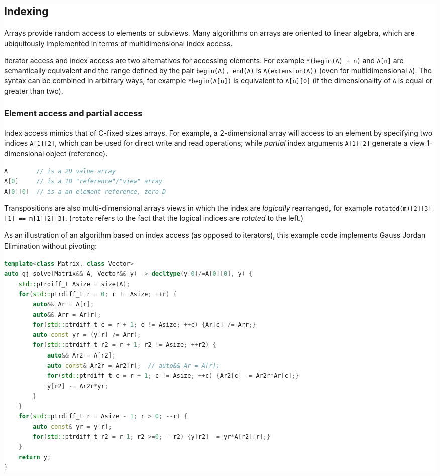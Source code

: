 ## Indexing

Arrays provide random access to elements or subviews.
Many algorithms on arrays are oriented to linear algebra,
which are ubiquitously implemented in terms of multidimensional index access.

Iterator access and index access are two alternatives for accessing elements.
For example `*(begin(A) + n)` and `A[n]` are semantically equivalent
and the range defined by the pair `begin(A), end(A)` is `A(extension(A))` (even for multidimensional `A`).
The syntax can be combined in arbitrary ways, for example `*begin(A[n])` is equivalent to `A[n][0]` (if the dimensionality of `A` is equal or greater than two).

### Element access and partial access

Index access mimics that of C-fixed sizes arrays. 
For example, a 2-dimensional array will access to an element by specifying two indices `A[1][2]`,
which can be used for direct write and read operations; 
while _partial_ index arguments `A[1][2]` generate a view 1-dimensional object (reference).

```cpp
A        // is a 2D value array
A[0]     // is a 1D "reference"/"view" array
A[0][0]  // is a an element reference, zero-D
```

Transpositions are also multi-dimensional arrays views in which the index are *logically* rearranged, for example `rotated(m)[2][3][1] == m[1][2][3]`.
(`rotate` refers to the fact that the logical indices are _rotated_ to the left.)

As an illustration of an algorithm based on index access (as opposed to iterators),
this example code implements Gauss Jordan Elimination without pivoting:

```cpp
template<class Matrix, class Vector>
auto gj_solve(Matrix&& A, Vector&& y) -> decltype(y[0]/=A[0][0], y) {
	std::ptrdiff_t Asize = size(A);
	for(std::ptrdiff_t r = 0; r != Asize; ++r) {
		auto&& Ar = A[r];
		auto&& Arr = Ar[r];
		for(std::ptrdiff_t c = r + 1; c != Asize; ++c) {Ar[c] /= Arr;}
		auto const yr = (y[r] /= Arr);
		for(std::ptrdiff_t r2 = r + 1; r2 != Asize; ++r2) {
			auto&& Ar2 = A[r2];
			auto const& Ar2r = Ar2[r];  // auto&& Ar = A[r];
			for(std::ptrdiff_t c = r + 1; c != Asize; ++c) {Ar2[c] -= Ar2r*Ar[c];}
			y[r2] -= Ar2r*yr;
		}
	}
	for(std::ptrdiff_t r = Asize - 1; r > 0; --r) {
		auto const& yr = y[r];
		for(std::ptrdiff_t r2 = r-1; r2 >=0; --r2) {y[r2] -= yr*A[r2][r];}
	}
	return y;
}
```

